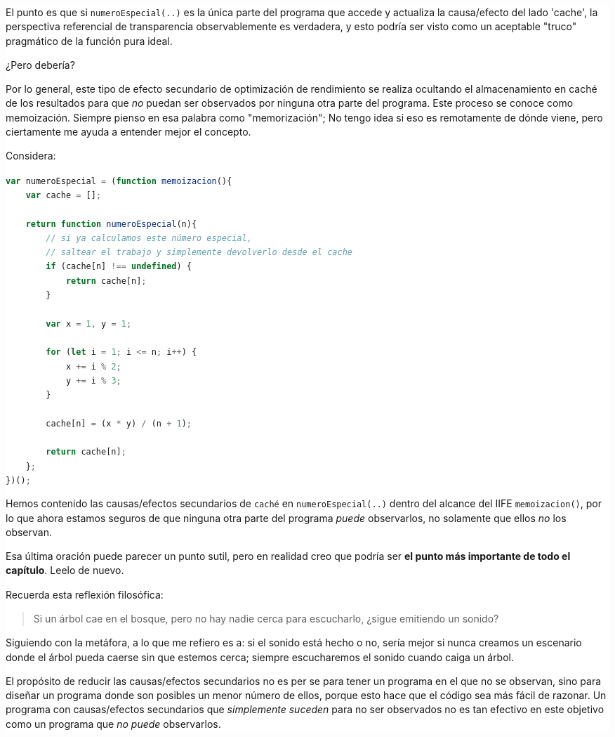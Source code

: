 El punto es que si `numeroEspecial(..)` es la única parte del programa que accede y actualiza la causa/efecto del lado 'cache', la perspectiva referencial de transparencia observablemente es verdadera, y esto podría ser visto como un aceptable "truco" pragmático de la función pura ideal.

¿Pero debería?

Por lo general, este tipo de efecto secundario de optimización de rendimiento se realiza ocultando el almacenamiento en caché de los resultados para que *no* puedan ser observados por ninguna otra parte del programa. Este proceso se conoce como memoización. Siempre pienso en esa palabra como "memorización"; No tengo idea si eso es remotamente de dónde viene, pero ciertamente me ayuda a entender mejor el concepto.

Considera:

```js
var numeroEspecial = (function memoizacion(){
    var cache = [];

    return function numeroEspecial(n){
        // si ya calculamos este número especial,
        // saltear el trabajo y simplemente devolverlo desde el cache
        if (cache[n] !== undefined) {
            return cache[n];
        }

        var x = 1, y = 1;

        for (let i = 1; i <= n; i++) {
            x += i % 2;
            y += i % 3;
        }

        cache[n] = (x * y) / (n + 1);

        return cache[n];
    };
})();
```

Hemos contenido las causas/efectos secundarios de `caché` en `numeroEspecial(..)` dentro del alcance del IIFE `memoizacion()`, por lo que ahora estamos seguros de que ninguna otra parte del programa *puede* observarlos, no solamente que ellos *no* los observan.

Esa última oración puede parecer un punto sutil, pero en realidad creo que podría ser **el punto más importante de todo el capítulo**. Leelo de nuevo.

Recuerda esta reflexión filosófica:

> Si un árbol cae en el bosque, pero no hay nadie cerca para escucharlo, ¿sigue emitiendo un sonido?

Siguiendo con la metáfora, a lo que me refiero es a: si el sonido está hecho o no, sería mejor si nunca creamos un escenario donde el árbol pueda caerse sin que estemos cerca; siempre escucharemos el sonido cuando caiga un árbol.

El propósito de reducir las causas/efectos secundarios no es per se para tener un programa en el que no se observan, sino para diseñar un programa donde son posibles un menor número de ellos, porque esto hace que el código sea más fácil de razonar. Un programa con causas/efectos secundarios que *simplemente suceden* para no ser observados no es tan efectivo en este objetivo como un programa que *no puede* observarlos.
